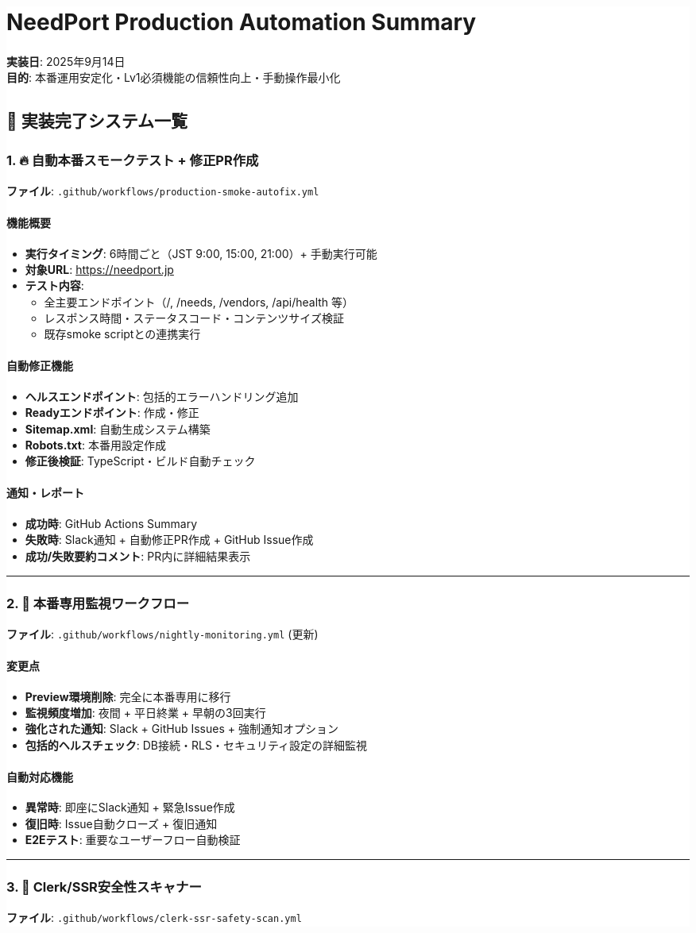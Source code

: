 # NeedPort Production Automation Summary

**実装日**: 2025年9月14日  
**目的**: 本番運用安定化・Lv1必須機能の信頼性向上・手動操作最小化

## 🎯 実装完了システム一覧

### 1. 🔥 自動本番スモークテスト + 修正PR作成
**ファイル**: `.github/workflows/production-smoke-autofix.yml`

#### 機能概要
- **実行タイミング**: 6時間ごと（JST 9:00, 15:00, 21:00）+ 手動実行可能
- **対象URL**: https://needport.jp
- **テスト内容**: 
  - 全主要エンドポイント（/, /needs, /vendors, /api/health 等）
  - レスポンス時間・ステータスコード・コンテンツサイズ検証
  - 既存smoke scriptとの連携実行

#### 自動修正機能
- **ヘルスエンドポイント**: 包括的エラーハンドリング追加
- **Readyエンドポイント**: 作成・修正
- **Sitemap.xml**: 自動生成システム構築
- **Robots.txt**: 本番用設定作成
- **修正後検証**: TypeScript・ビルド自動チェック

#### 通知・レポート
- **成功時**: GitHub Actions Summary
- **失敗時**: Slack通知 + 自動修正PR作成 + GitHub Issue作成
- **成功/失敗要約コメント**: PR内に詳細結果表示

---

### 2. 🌙 本番専用監視ワークフロー
**ファイル**: `.github/workflows/nightly-monitoring.yml` (更新)

#### 変更点
- **Preview環境削除**: 完全に本番専用に移行
- **監視頻度増加**: 夜間 + 平日終業 + 早朝の3回実行
- **強化された通知**: Slack + GitHub Issues + 強制通知オプション
- **包括的ヘルスチェック**: DB接続・RLS・セキュリティ設定の詳細監視

#### 自動対応機能
- **異常時**: 即座にSlack通知 + 緊急Issue作成
- **復旧時**: Issue自動クローズ + 復旧通知
- **E2Eテスト**: 重要なユーザーフロー自動検証

---

### 3. 🔐 Clerk/SSR安全性スキャナー
**ファイル**: `.github/workflows/clerk-ssr-safety-scan.yml`
